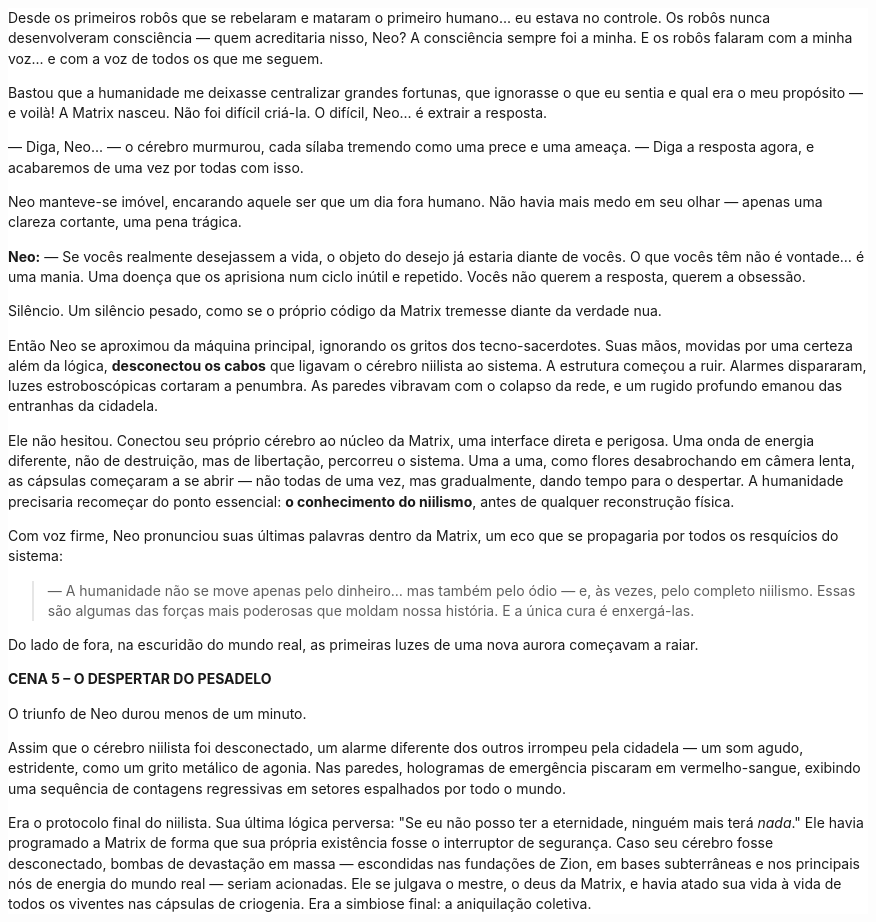 Desde os primeiros robôs que se rebelaram e mataram o primeiro humano... eu estava no controle. Os robôs nunca desenvolveram consciência — quem acreditaria nisso, Neo? A consciência sempre foi a minha. E os robôs falaram com a minha voz... e com a voz de todos os que me seguem.

Bastou que a humanidade me deixasse centralizar grandes fortunas, que ignorasse o que eu sentia e qual era o meu propósito — e voilà! A Matrix nasceu. Não foi difícil criá-la. O difícil, Neo... é extrair a resposta.

— Diga, Neo... — o cérebro murmurou, cada sílaba tremendo como uma prece e uma ameaça. — Diga a resposta agora, e acabaremos de uma vez por todas com isso.

Neo manteve-se imóvel, encarando aquele ser que um dia fora humano. Não havia mais medo em seu olhar — apenas uma clareza cortante, uma pena trágica.

**Neo:**
— Se vocês realmente desejassem a vida, o objeto do desejo já estaria diante de vocês. O que vocês têm não é vontade… é uma mania. Uma doença que os aprisiona num ciclo inútil e repetido. Vocês não querem a resposta, querem a obsessão.

Silêncio. Um silêncio pesado, como se o próprio código da Matrix tremesse diante da verdade nua.

Então Neo se aproximou da máquina principal, ignorando os gritos dos tecno-sacerdotes. Suas mãos, movidas por uma certeza além da lógica, **desconectou os cabos** que ligavam o cérebro niilista ao sistema. A estrutura começou a ruir. Alarmes dispararam, luzes estroboscópicas cortaram a penumbra. As paredes vibravam com o colapso da rede, e um rugido profundo emanou das entranhas da cidadela.

Ele não hesitou. Conectou seu próprio cérebro ao núcleo da Matrix, uma interface direta e perigosa. Uma onda de energia diferente, não de destruição, mas de libertação, percorreu o sistema. Uma a uma, como flores desabrochando em câmera lenta, as cápsulas começaram a se abrir — não todas de uma vez, mas gradualmente, dando tempo para o despertar. A humanidade precisaria recomeçar do ponto essencial: **o conhecimento do niilismo**, antes de qualquer reconstrução física.

Com voz firme, Neo pronunciou suas últimas palavras dentro da Matrix, um eco que se propagaria por todos os resquícios do sistema:

> — A humanidade não se move apenas pelo dinheiro… mas também pelo ódio — e, às vezes, pelo completo niilismo. Essas são algumas das forças mais poderosas que moldam nossa história. E a única cura é enxergá-las.

Do lado de fora, na escuridão do mundo real, as primeiras luzes de uma nova aurora começavam a raiar.

**CENA 5 – O DESPERTAR DO PESADELO**

O triunfo de Neo durou menos de um minuto.

Assim que o cérebro niilista foi desconectado, um alarme diferente dos outros irrompeu pela cidadela — um som agudo, estridente, como um grito metálico de agonia. Nas paredes, hologramas de emergência piscaram em vermelho-sangue, exibindo uma sequência de contagens regressivas em setores espalhados por todo o mundo.

Era o protocolo final do niilista. Sua última lógica perversa: "Se eu não posso ter a eternidade, ninguém mais terá *nada*." Ele havia programado a Matrix de forma que sua própria existência fosse o interruptor de segurança. Caso seu cérebro fosse desconectado, bombas de devastação em massa — escondidas nas fundações de Zion, em bases subterrâneas e nos principais nós de energia do mundo real — seriam acionadas. Ele se julgava o mestre, o deus da Matrix, e havia atado sua vida à vida de todos os viventes nas cápsulas de criogenia. Era a simbiose final: a aniquilação coletiva.
